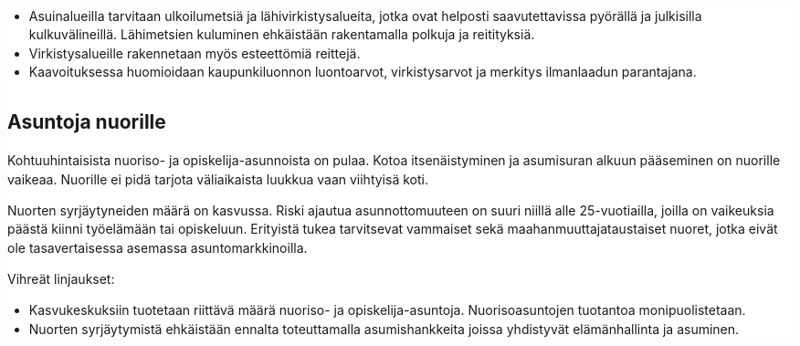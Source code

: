 
* Asuinalueilla tarvitaan ulkoilumetsiä ja lähivirkistysalueita, jotka ovat helposti saavutettavissa pyörällä ja julkisilla kulkuvälineillä. Lähimetsien kuluminen ehkäistään rakentamalla polkuja ja reitityksiä.
* Virkistysalueille rakennetaan myös esteettömiä reittejä.
* Kaavoituksessa huomioidaan kaupunkiluonnon luontoarvot, virkistysarvot ja merkitys ilmanlaadun parantajana.


## Asuntoja nuorille


Kohtuuhintaisista nuoriso- ja opiskelija-asunnoista on pulaa. Kotoa
itsenäistyminen ja asumisuran alkuun pääseminen on nuorille vaikeaa. Nuorille ei
pidä tarjota väliaikaista luukkua vaan viihtyisä koti.


Nuorten syrjäytyneiden määrä on kasvussa. Riski ajautua asunnottomuuteen on
suuri niillä alle 25-vuotiailla, joilla on vaikeuksia päästä kiinni työelämään
tai opiskeluun. Erityistä tukea tarvitsevat vammaiset sekä
maahanmuuttajataustaiset nuoret, jotka eivät ole tasavertaisessa asemassa
asuntomarkkinoilla.


Vihreät linjaukset:


* Kasvukeskuksiin tuotetaan riittävä määrä nuoriso- ja opiskelija-asuntoja. Nuorisoasuntojen tuotantoa monipuolistetaan.
* Nuorten syrjäytymistä ehkäistään ennalta toteuttamalla asumishankkeita joissa yhdistyvät elämänhallinta ja asuminen.



